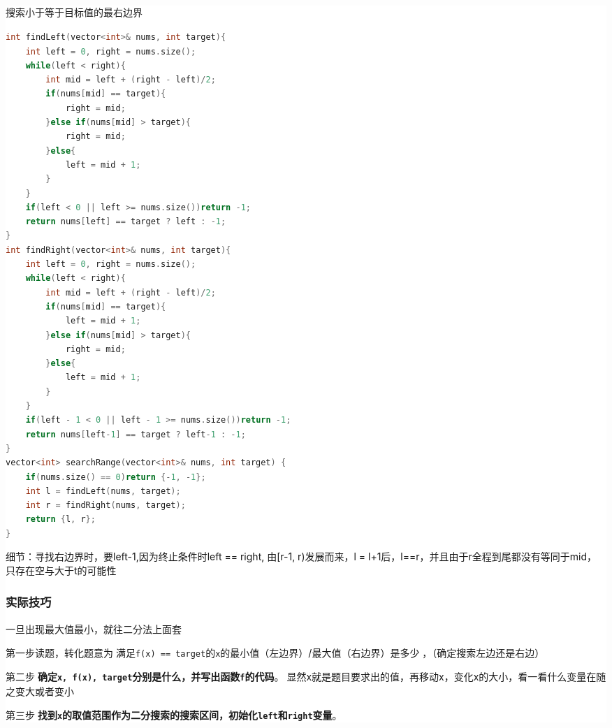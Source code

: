 搜索小于等于目标值的最右边界



```C++
int findLeft(vector<int>& nums, int target){
    int left = 0, right = nums.size();
    while(left < right){
        int mid = left + (right - left)/2;
        if(nums[mid] == target){
            right = mid;
        }else if(nums[mid] > target){
            right = mid;
        }else{
            left = mid + 1;
        }
    }
    if(left < 0 || left >= nums.size())return -1;
    return nums[left] == target ? left : -1;
}
int findRight(vector<int>& nums, int target){
    int left = 0, right = nums.size();
    while(left < right){
        int mid = left + (right - left)/2;
        if(nums[mid] == target){
            left = mid + 1;
        }else if(nums[mid] > target){
            right = mid;
        }else{
            left = mid + 1;
        }
    }
    if(left - 1 < 0 || left - 1 >= nums.size())return -1;
    return nums[left-1] == target ? left-1 : -1;
}
vector<int> searchRange(vector<int>& nums, int target) {
    if(nums.size() == 0)return {-1, -1};
    int l = findLeft(nums, target);
    int r = findRight(nums, target);
    return {l, r};
}
```

细节：寻找右边界时，要left-1,因为终止条件时left == right, 由[r-1, r)发展而来，l = l+1后，l==r，并且由于r全程到尾都没有等同于mid，只存在空与大于t的可能性

### 实际技巧

一旦出现最大值最小，就往二分法上面套



第一步读题，转化题意为      满足`f(x) == target`的`x`的最小值（左边界）/最大值（右边界）是多少 ，（确定搜索左边还是右边）

第二步 **确定`x, f(x), target`分别是什么，并写出函数`f`的代码**。 显然x就是题目要求出的值，再移动x，变化x的大小，看一看什么变量在随之变大或者变小

第三步 **找到`x`的取值范围作为二分搜索的搜索区间，初始化`left`和`right`变量**。
